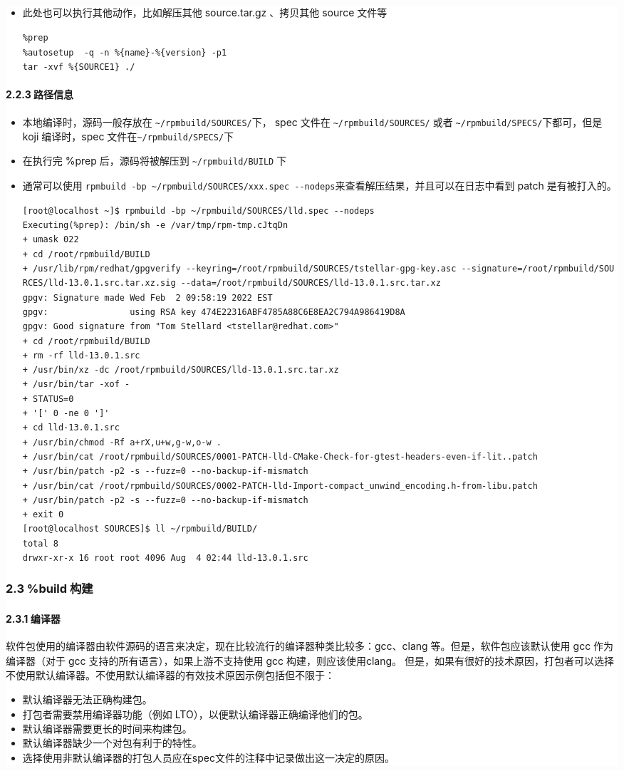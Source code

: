   - 此处也可以执行其他动作，比如解压其他 source.tar.gz 、拷贝其他 source 文件等

      ```
      %prep
      %autosetup  -q -n %{name}-%{version} -p1
      tar -xvf %{SOURCE1} ./
      ```

#### 2.2.3 路径信息

- 本地编译时，源码一般存放在 `~/rpmbuild/SOURCES/`下， spec 文件在 `~/rpmbuild/SOURCES/` 或者 `~/rpmbuild/SPECS/`下都可，但是 koji 编译时，spec 文件在`~/rpmbuild/SPECS/`下
- 在执行完 %prep 后，源码将被解压到 `~/rpmbuild/BUILD` 下
- 通常可以使用 `rpmbuild -bp ~/rpmbuild/SOURCES/xxx.spec --nodeps`来查看解压结果，并且可以在日志中看到 patch 是有被打入的。

   ```
   [root@localhost ~]$ rpmbuild -bp ~/rpmbuild/SOURCES/lld.spec --nodeps
   Executing(%prep): /bin/sh -e /var/tmp/rpm-tmp.cJtqDn
   + umask 022
   + cd /root/rpmbuild/BUILD
   + /usr/lib/rpm/redhat/gpgverify --keyring=/root/rpmbuild/SOURCES/tstellar-gpg-key.asc --signature=/root/rpmbuild/SOURCES/lld-13.0.1.src.tar.xz.sig --data=/root/rpmbuild/SOURCES/lld-13.0.1.src.tar.xz
   gpgv: Signature made Wed Feb  2 09:58:19 2022 EST
   gpgv:                using RSA key 474E22316ABF4785A88C6E8EA2C794A986419D8A
   gpgv: Good signature from "Tom Stellard <tstellar@redhat.com>"
   + cd /root/rpmbuild/BUILD
   + rm -rf lld-13.0.1.src
   + /usr/bin/xz -dc /root/rpmbuild/SOURCES/lld-13.0.1.src.tar.xz
   + /usr/bin/tar -xof -
   + STATUS=0
   + '[' 0 -ne 0 ']'
   + cd lld-13.0.1.src
   + /usr/bin/chmod -Rf a+rX,u+w,g-w,o-w .
   + /usr/bin/cat /root/rpmbuild/SOURCES/0001-PATCH-lld-CMake-Check-for-gtest-headers-even-if-lit..patch
   + /usr/bin/patch -p2 -s --fuzz=0 --no-backup-if-mismatch
   + /usr/bin/cat /root/rpmbuild/SOURCES/0002-PATCH-lld-Import-compact_unwind_encoding.h-from-libu.patch
   + /usr/bin/patch -p2 -s --fuzz=0 --no-backup-if-mismatch
   + exit 0
   [root@localhost SOURCES]$ ll ~/rpmbuild/BUILD/
   total 8
   drwxr-xr-x 16 root root 4096 Aug  4 02:44 lld-13.0.1.src
   ```

### 2.3 %build 构建
#### 2.3.1 编译器
软件包使用的编译器由软件源码的语言来决定，现在比较流行的编译器种类比较多：gcc、clang 等。但是，软件包应该默认使用 gcc 作为编译器（对于 gcc 支持的所有语言），如果上游不支持使用 gcc 构建，则应该使用clang。
但是，如果有很好的技术原因，打包者可以选择不使用默认编译器。不使用默认编译器的有效技术原因示例包括但不限于：

- 默认编译器无法正确构建包。
- 打包者需要禁用编译器功能（例如 LTO），以便默认编译器正确编译他们的包。
- 默认编译器需要更长的时间来构建包。
- 默认编译器缺少一个对包有利于的特性。
- 选择使用非默认编译器的打包人员应在spec文件的注释中记录做出这一决定的原因。

